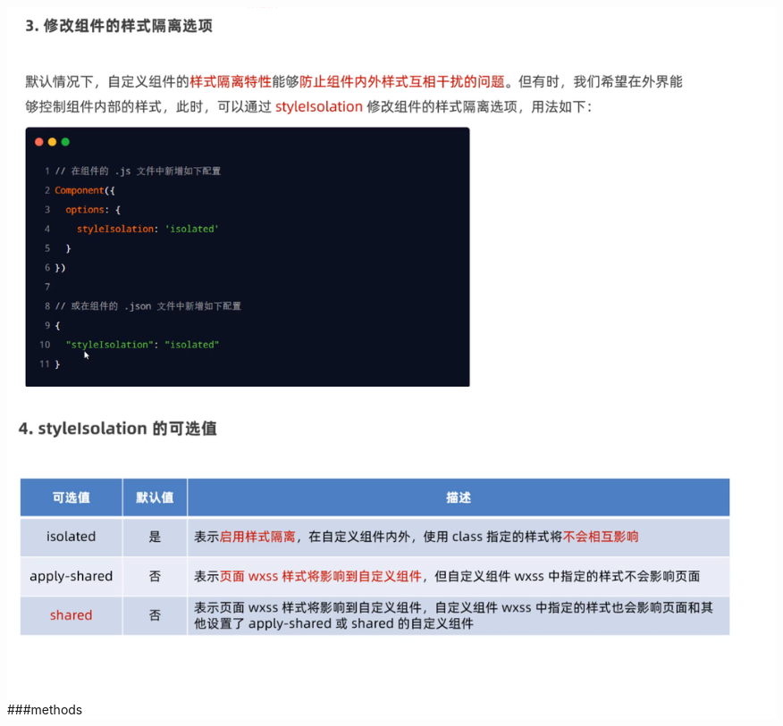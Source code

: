 ![image-20230224095449215](image/image-20230224095449215.png)

![image-20230224095708059](image/image-20230224095708059.png)





###methods
